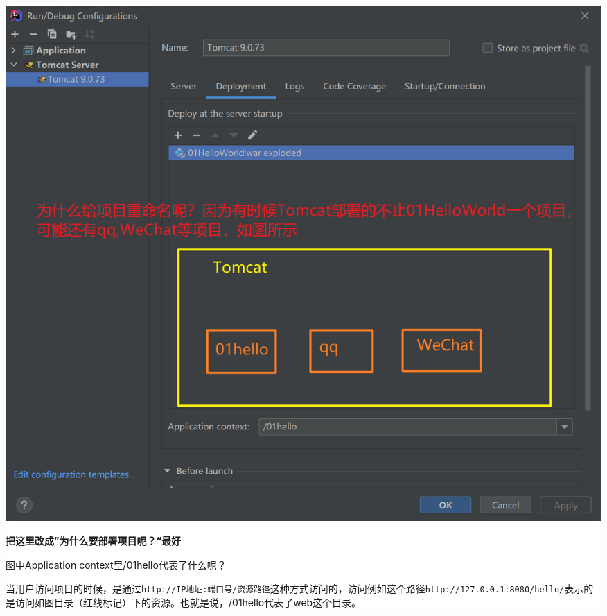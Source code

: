 ![001](.\images\DeployedTomcat\007.png)

**把这里改成”为什么要部署项目呢？“最好**

图中Application context里/01hello代表了什么呢？

当用户访问项目的时候，是通过```http://IP地址:端口号/资源路径```这种方式访问的，访问例如这个路径```http://127.0.0.1:8080/hello/```表示的是访问如图目录（红线标记）下的资源。也就是说，/01hello代表了web这个目录。

